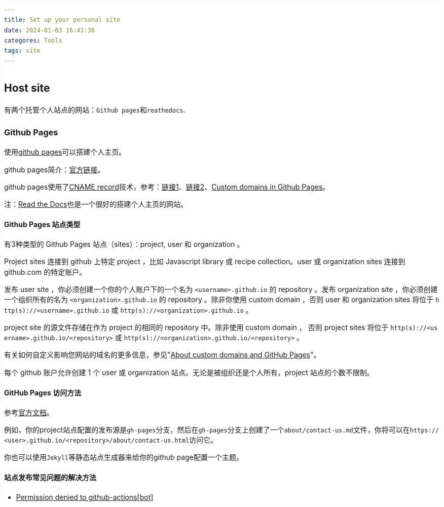 ```yaml
---
title: Set up your personal site
date: 2024-01-03 16:41:38
categores: Tools
tags: site
---
```


## Host site

有两个托管个人站点的网站：`Github pages`和`reathedocs`.

### Github Pages

使用[github pages](https://docs.github.com/en/pages)可以搭建个人主页。

github pages简介：[官方链接][4]。

github pages使用了[CNAME record](https://en.wikipedia.org/wiki/CNAME_record)技术，参考：[链接1][1]、[链接2][2]、[Custom domains in Github Pages][3]。

注：[Read the Docs](https://readthedocs.org/)也是一个很好的搭建个人主页的网站。

#### Github Pages 站点类型

有3种类型的 Github Pages 站点（sites）：project, user 和 organization 。

Project sites 连接到 github 上特定 project ，比如 Javascript library 或 recipe collection。user 或 organization sites 连接到 github.com 的特定账户。

发布 user site ，你必须创建一个你的个人账户下的一个名为 `<username>.github.io` 的 repository 。发布 organization site ，你必须创建一个组织所有的名为 `<organization>.github.io` 的 repository 。除非你使用 custom domain ，否则 user 和 organization sites 将位于 `http(s)://<username>.github.io` 或 `http(s)://<organization>.github.io` 。

project site 的源文件存储在作为 project 的相同的 repository 中。除非使用 custom domain ， 否则 project sites 将位于 `http(s)://<username>.github.io/<repository>` 或 `http(s)://<organization>.github.io/<repository>` 。

有关如何自定义影响您网站的域名的更多信息，参见"[About custom domains and GitHub Pages](https://docs.github.com/en/pages/configuring-a-custom-domain-for-your-github-pages-site/about-custom-domains-and-github-pages)"。

每个 github 账户允许创建 1 个 user 或 organization 站点。无论是被组织还是个人所有，project 站点的个数不限制。

#### GitHub Pages 访问方法

参考[官方文档](https://docs.github.com/en/pages/getting-started-with-github-pages/creating-a-github-pages-site#next-steps)。

例如，你的project站点配置的发布源是`gh-pages`分支，然后在`gh-pages`分支上创建了一个`about/contact-us.md`文件，你将可以在`https://<user>.github.io/<repository>/about/contact-us.html`访问它。

你也可以使用`Jekyll`等静态站点生成器来给你的github page配置一个主题。

#### 站点发布常见问题的解决方法

- [Permission denied to github-actions[bot]](https://stackoverflow.com/questions/72851548/permission-denied-to-github-actionsbot)


[1]: https://www.zhihu.com/question/39301250
[2]: https://www.zhihu.com/question/26609475
[3]: https://docs.github.com/en/pages/configuring-a-custom-domain-for-your-github-pages-site/about-custom-domains-and-github-pages#using-a-subdomain-for-your-github-pages-site
[4]: https://docs.github.com/en/pages/getting-started-with-github-pages/about-github-pages